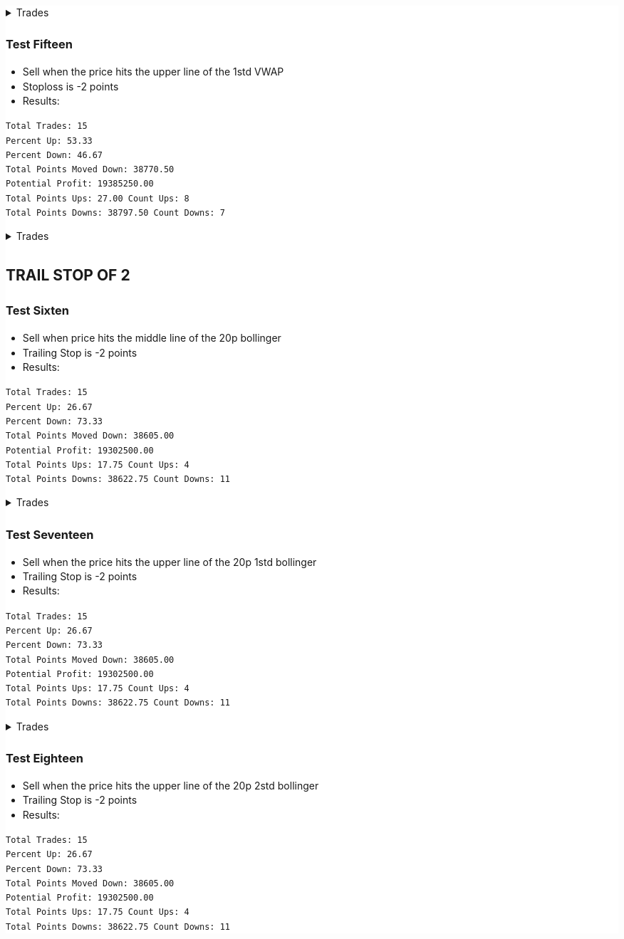 <details><summary>Trades</summary></details>

### Test Fifteen
* Sell when the price hits the upper line of the 1std VWAP
* Stoploss is -2 points
* Results:
```
Total Trades: 15
Percent Up: 53.33
Percent Down: 46.67
Total Points Moved Down: 38770.50
Potential Profit: 19385250.00
Total Points Ups: 27.00 Count Ups: 8
Total Points Downs: 38797.50 Count Downs: 7
```

<details><summary>Trades</summary></details>

## TRAIL STOP OF 2

### Test Sixten
* Sell when price hits the middle line of the 20p bollinger
* Trailing Stop is -2 points
* Results:
```
Total Trades: 15
Percent Up: 26.67
Percent Down: 73.33
Total Points Moved Down: 38605.00
Potential Profit: 19302500.00
Total Points Ups: 17.75 Count Ups: 4
Total Points Downs: 38622.75 Count Downs: 11
```

<details><summary>Trades</summary></details>

### Test Seventeen
* Sell when the price hits the upper line of the 20p 1std bollinger
* Trailing Stop is -2 points
* Results:
```
Total Trades: 15
Percent Up: 26.67
Percent Down: 73.33
Total Points Moved Down: 38605.00
Potential Profit: 19302500.00
Total Points Ups: 17.75 Count Ups: 4
Total Points Downs: 38622.75 Count Downs: 11
```

<details><summary>Trades</summary></details>

### Test Eighteen
* Sell when the price hits the upper line of the 20p 2std bollinger
* Trailing Stop is -2 points
* Results:
```
Total Trades: 15
Percent Up: 26.67
Percent Down: 73.33
Total Points Moved Down: 38605.00
Potential Profit: 19302500.00
Total Points Ups: 17.75 Count Ups: 4
Total Points Downs: 38622.75 Count Downs: 11
```